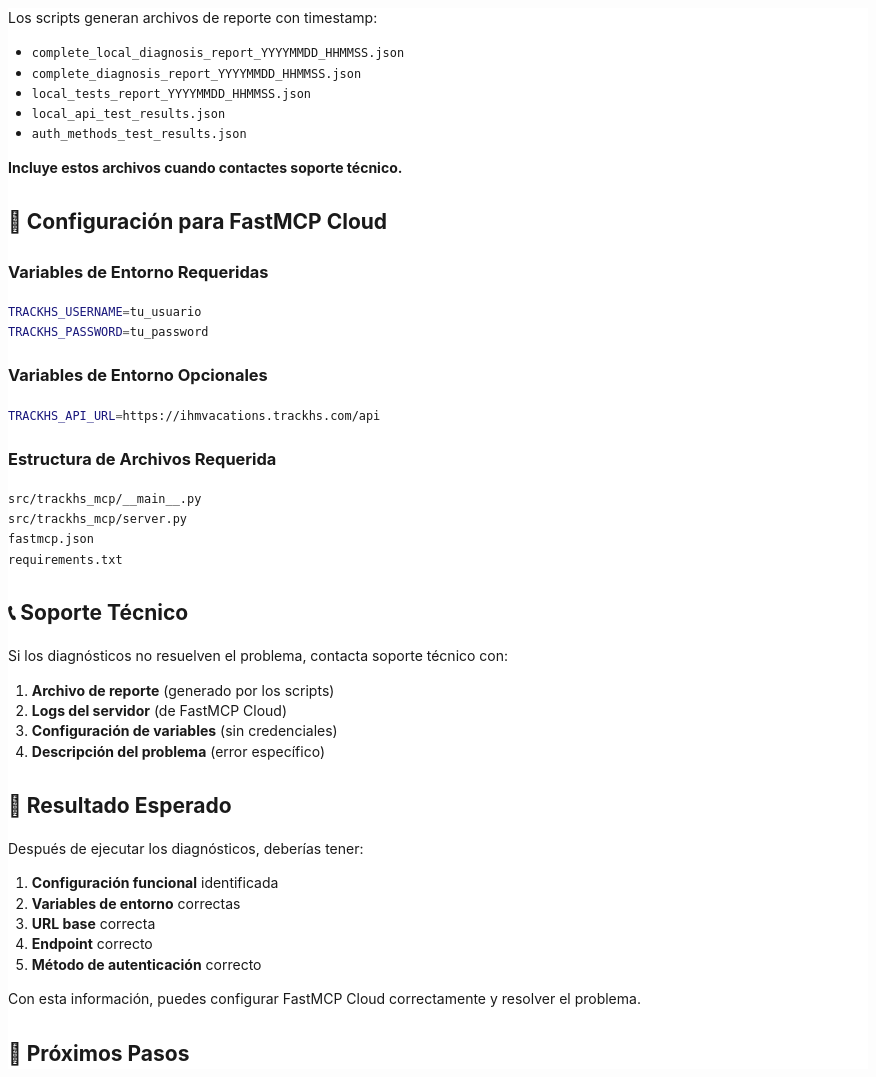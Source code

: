 Los scripts generan archivos de reporte con timestamp:

- `complete_local_diagnosis_report_YYYYMMDD_HHMMSS.json`
- `complete_diagnosis_report_YYYYMMDD_HHMMSS.json`
- `local_tests_report_YYYYMMDD_HHMMSS.json`
- `local_api_test_results.json`
- `auth_methods_test_results.json`

**Incluye estos archivos cuando contactes soporte técnico.**

## 🔧 Configuración para FastMCP Cloud

### Variables de Entorno Requeridas
```bash
TRACKHS_USERNAME=tu_usuario
TRACKHS_PASSWORD=tu_password
```

### Variables de Entorno Opcionales
```bash
TRACKHS_API_URL=https://ihmvacations.trackhs.com/api
```

### Estructura de Archivos Requerida
```
src/trackhs_mcp/__main__.py
src/trackhs_mcp/server.py
fastmcp.json
requirements.txt
```

## 📞 Soporte Técnico

Si los diagnósticos no resuelven el problema, contacta soporte técnico con:

1. **Archivo de reporte** (generado por los scripts)
2. **Logs del servidor** (de FastMCP Cloud)
3. **Configuración de variables** (sin credenciales)
4. **Descripción del problema** (error específico)

## 🎯 Resultado Esperado

Después de ejecutar los diagnósticos, deberías tener:

1. **Configuración funcional** identificada
2. **Variables de entorno** correctas
3. **URL base** correcta
4. **Endpoint** correcto
5. **Método de autenticación** correcto

Con esta información, puedes configurar FastMCP Cloud correctamente y resolver el problema.

## 🚀 Próximos Pasos
